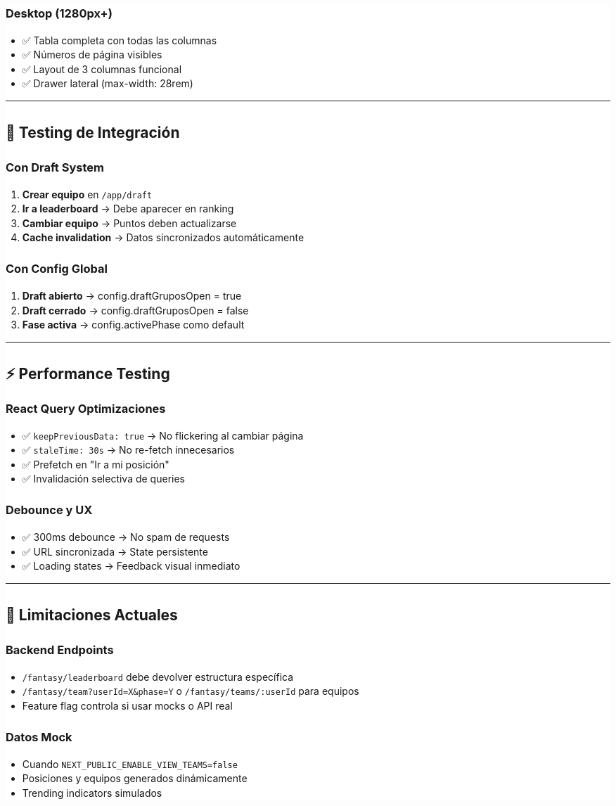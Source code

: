 ### **Desktop (1280px+)**
- ✅ Tabla completa con todas las columnas
- ✅ Números de página visibles
- ✅ Layout de 3 columnas funcional
- ✅ Drawer lateral (max-width: 28rem)

---

## 🧩 Testing de Integración

### **Con Draft System**
1. **Crear equipo** en `/app/draft`
2. **Ir a leaderboard** → Debe aparecer en ranking
3. **Cambiar equipo** → Puntos deben actualizarse
4. **Cache invalidation** → Datos sincronizados automáticamente

### **Con Config Global**
1. **Draft abierto** → config.draftGruposOpen = true
2. **Draft cerrado** → config.draftGruposOpen = false
3. **Fase activa** → config.activePhase como default

---

## ⚡ Performance Testing

### **React Query Optimizaciones**
- ✅ `keepPreviousData: true` → No flickering al cambiar página
- ✅ `staleTime: 30s` → No re-fetch innecesarios
- ✅ Prefetch en "Ir a mi posición"
- ✅ Invalidación selectiva de queries

### **Debounce y UX**
- ✅ 300ms debounce → No spam de requests
- ✅ URL sincronizada → State persistente
- ✅ Loading states → Feedback visual inmediato

---

## 🔧 Limitaciones Actuales

### **Backend Endpoints**
- `/fantasy/leaderboard` debe devolver estructura específica
- `/fantasy/team?userId=X&phase=Y` o `/fantasy/teams/:userId` para equipos
- Feature flag controla si usar mocks o API real

### **Datos Mock**
- Cuando `NEXT_PUBLIC_ENABLE_VIEW_TEAMS=false`
- Posiciones y equipos generados dinámicamente
- Trending indicators simulados
